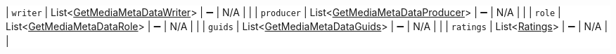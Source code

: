| `writer`                                                                                                                                                                                                                                  | List\<[GetMediaMetaDataWriter](../../models/operations/GetMediaMetaDataWriter.md)>                                                                                                                                                        | :heavy_minus_sign:                                                                                                                                                                                                                        | N/A                                                                                                                                                                                                                                       |                                                                                                                                                                                                                                           |
| `producer`                                                                                                                                                                                                                                | List\<[GetMediaMetaDataProducer](../../models/operations/GetMediaMetaDataProducer.md)>                                                                                                                                                    | :heavy_minus_sign:                                                                                                                                                                                                                        | N/A                                                                                                                                                                                                                                       |                                                                                                                                                                                                                                           |
| `role`                                                                                                                                                                                                                                    | List\<[GetMediaMetaDataRole](../../models/operations/GetMediaMetaDataRole.md)>                                                                                                                                                            | :heavy_minus_sign:                                                                                                                                                                                                                        | N/A                                                                                                                                                                                                                                       |                                                                                                                                                                                                                                           |
| `guids`                                                                                                                                                                                                                                   | List\<[GetMediaMetaDataGuids](../../models/operations/GetMediaMetaDataGuids.md)>                                                                                                                                                          | :heavy_minus_sign:                                                                                                                                                                                                                        | N/A                                                                                                                                                                                                                                       |                                                                                                                                                                                                                                           |
| `ratings`                                                                                                                                                                                                                                 | List\<[Ratings](../../models/operations/Ratings.md)>                                                                                                                                                                                      | :heavy_minus_sign:                                                                                                                                                                                                                        | N/A                                                                                                                                                                                                                                       |                                                                                                                                                                                                                                           |